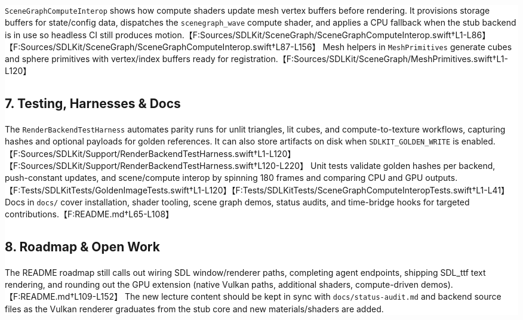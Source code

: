 `SceneGraphComputeInterop` shows how compute shaders update mesh vertex buffers before rendering. It provisions storage buffers for
state/config data, dispatches the `scenegraph_wave` compute shader, and applies a CPU fallback when the stub backend is in use so
headless CI still produces motion.【F:Sources/SDLKit/SceneGraph/SceneGraphComputeInterop.swift†L1-L86】【F:Sources/SDLKit/SceneGraph/SceneGraphComputeInterop.swift†L87-L156】 Mesh helpers in
`MeshPrimitives` generate cubes and sphere primitives with vertex/index buffers ready for registration.【F:Sources/SDLKit/SceneGraph/MeshPrimitives.swift†L1-L120】

## 7. Testing, Harnesses & Docs

The `RenderBackendTestHarness` automates parity runs for unlit triangles, lit cubes, and compute-to-texture workflows, capturing
hashes and optional payloads for golden references. It can also store artifacts on disk when `SDLKIT_GOLDEN_WRITE` is enabled.【F:Sources/SDLKit/Support/RenderBackendTestHarness.swift†L1-L120】【F:Sources/SDLKit/Support/RenderBackendTestHarness.swift†L120-L220】
Unit tests validate golden hashes per backend, push-constant updates, and scene/compute interop by spinning 180 frames and
comparing CPU and GPU outputs.【F:Tests/SDLKitTests/GoldenImageTests.swift†L1-L120】【F:Tests/SDLKitTests/SceneGraphComputeInteropTests.swift†L1-L41】 Docs in `docs/` cover installation, shader tooling,
scene graph demos, status audits, and time-bridge hooks for targeted contributions.【F:README.md†L65-L108】

## 8. Roadmap & Open Work

The README roadmap still calls out wiring SDL window/renderer paths, completing agent endpoints, shipping SDL_ttf text rendering,
and rounding out the GPU extension (native Vulkan paths, additional shaders, compute-driven demos).【F:README.md†L109-L152】 The
new lecture content should be kept in sync with `docs/status-audit.md` and backend source files as the Vulkan renderer graduates
from the stub core and new materials/shaders are added.
